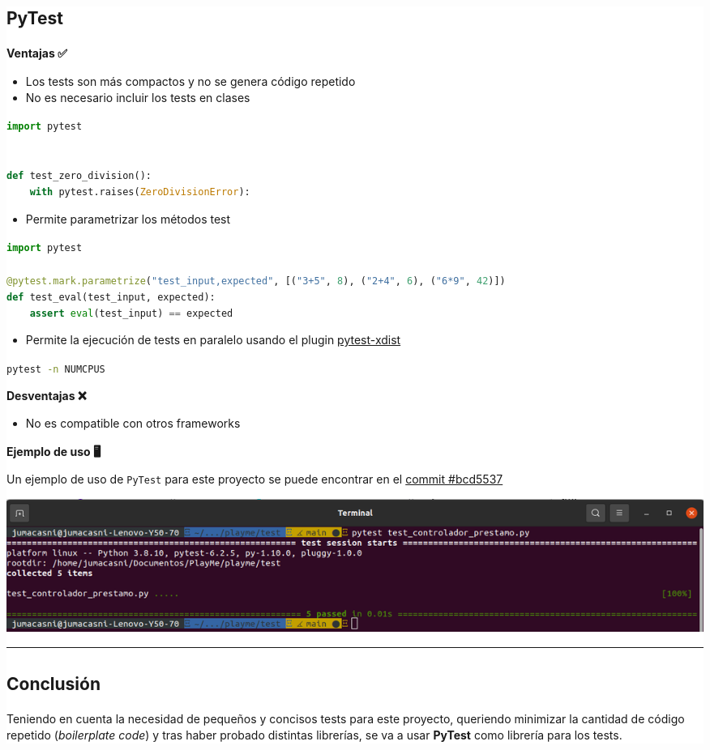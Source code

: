 
## PyTest

**Ventajas :white_check_mark:**
- Los tests son más compactos y no se genera código repetido
- No es necesario incluir los tests en clases
```python
import pytest


def test_zero_division():
    with pytest.raises(ZeroDivisionError):
```
- Permite parametrizar los métodos test
```python
import pytest

@pytest.mark.parametrize("test_input,expected", [("3+5", 8), ("2+4", 6), ("6*9", 42)])
def test_eval(test_input, expected):
    assert eval(test_input) == expected
```
- Permite la ejecución de tests en paralelo usando el plugin [pytest-xdist](https://github.com/pytest-dev/pytest-xdist)
```sh
pytest -n NUMCPUS
```

**Desventajas :x:**
- No es compatible con otros frameworks

**Ejemplo de uso :desktop_computer:**

Un ejemplo de uso de ```PyTest``` para este proyecto se puede encontrar en el [commit #bcd5537](https://github.com/Jumacasni/PlayMe/commit/bcd5537ec3fc63a57134df3028ee7be43c412f10)

<img src="https://github.com/Jumacasni/PlayMe/blob/main/img/pytest.png" width="100%" height="100%">

---

## Conclusión

Teniendo en cuenta la necesidad de pequeños y concisos tests para este proyecto, queriendo minimizar la cantidad de código repetido (*boilerplate code*) y tras haber probado distintas librerías, se va a usar **PyTest** como librería para los tests.